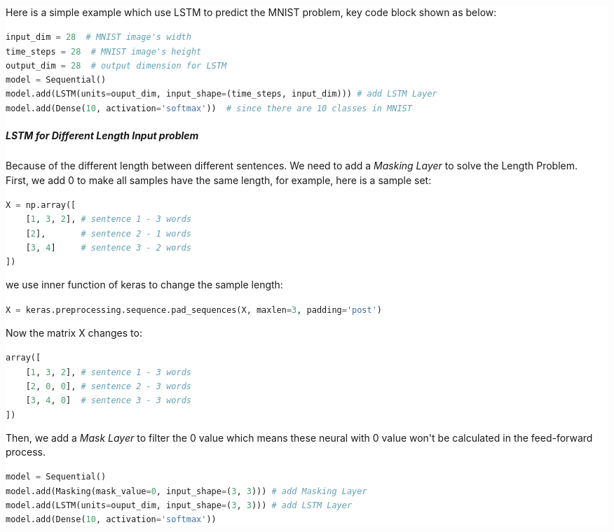 Here is a simple example which use LSTM to predict the MNIST problem, key code block shown as below:

```python
input_dim = 28  # MNIST image's width
time_steps = 28  # MNIST image's height
output_dim = 28  # output dimension for LSTM
model = Sequential()
model.add(LSTM(units=ouput_dim, input_shape=(time_steps, input_dim))) # add LSTM Layer
model.add(Dense(10, activation='softmax'))  # since there are 10 classes in MNIST
```

##### LSTM for Different Length Input problem

Because of the different length between different sentences. We need to add a *Masking Layer* to solve the Length Problem. <br>First, we add 0 to make all samples have the same length, for example, here is a sample set:

```python
X = np.array([
    [1, 3, 2], # sentence 1 - 3 words
	[2],       # sentence 2 - 1 words
    [3, 4]     # sentence 3 - 2 words
])
```

we use inner function of keras to change the sample length:

```python
X = keras.preprocessing.sequence.pad_sequences(X, maxlen=3, padding='post')
```

Now the matrix X changes to:

```python
array([
    [1, 3, 2], # sentence 1 - 3 words
    [2, 0, 0], # sentence 2 - 3 words
    [3, 4, 0]  # sentence 3 - 3 words
])
```

Then, we add a *Mask Layer* to filter the 0 value which means these neural with 0 value won't be calculated in the feed-forward process.

```python
model = Sequential()
model.add(Masking(mask_value=0, input_shape=(3, 3))) # add Masking Layer
model.add(LSTM(units=ouput_dim, input_shape=(3, 3))) # add LSTM Layer
model.add(Dense(10, activation='softmax')) 
```